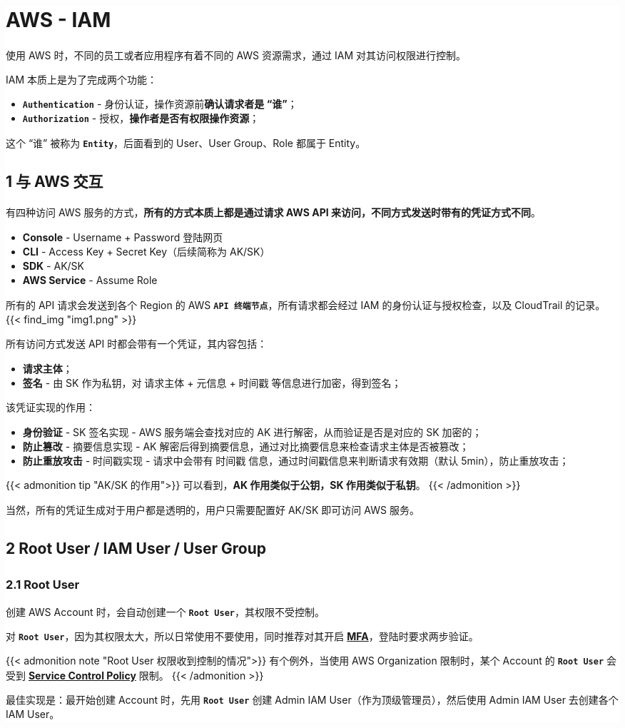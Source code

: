 # AWS - IAM


使用 AWS 时，不同的员工或者应用程序有着不同的 AWS 资源需求，通过 IAM 对其访问权限进行控制。

IAM 本质上是为了完成两个功能：
* **`Authentication`** - 身份认证，操作资源前**确认请求者是 “谁”**；
* **`Authorization`** - 授权，**操作者是否有权限操作资源**；

这个 “谁” 被称为 **`Entity`**，后面看到的 User、User Group、Role 都属于 Entity。

## 1 与 AWS 交互

有四种访问 AWS 服务的方式，**所有的方式本质上都是通过请求 AWS API 来访问，不同方式发送时带有的凭证方式不同**。

* **Console** - Username + Password 登陆网页
* **CLI** - Access Key + Secret Key（后续简称为 AK/SK）
* **SDK** - AK/SK
* **AWS Service** - Assume Role

所有的 API 请求会发送到各个 Region 的 AWS **`API 终端节点`**，所有请求都会经过 IAM 的身份认证与授权检查，以及 CloudTrail 的记录。
{{< find_img "img1.png" >}}

所有访问方式发送 API 时都会带有一个凭证，其内容包括：
* **请求主体**；
* **签名** - <important>由 SK 作为私钥，对 请求主体 + 元信息 + 时间戳 等信息进行加密，得到签名</important>；

该凭证实现的作用：
* **身份验证** - SK 签名实现 - AWS 服务端会查找对应的 AK 进行解密，从而验证是否是对应的 SK 加密的；
* **防止篡改** - 摘要信息实现 - AK 解密后得到摘要信息，通过对比摘要信息来检查请求主体是否被篡改；
* **防止重放攻击** - 时间戳实现 - 请求中会带有 时间戳 信息，通过时间戳信息来判断请求有效期（默认 5min），防止重放攻击；

{{< admonition tip "AK/SK 的作用">}}
可以看到，**AK 作用类似于公钥，SK 作用类似于私钥**。
{{< /admonition >}}

当然，所有的凭证生成对于用户都是透明的，用户只需要配置好 AK/SK 即可访问 AWS 服务。

## 2 Root User / IAM User / User Group

### 2.1 Root User

创建 AWS Account 时，会自动创建一个 **`Root User`**，其权限不受控制。

对 **`Root User`**，因为其权限太大，所以日常使用不要使用，同时推荐对其开启 [**MFA**](https://docs.aws.amazon.com/IAM/latest/UserGuide/id_credentials_mfa.html)，登陆时要求两步验证。

{{< admonition note "Root User 权限收到控制的情况">}}
有个例外，当使用 AWS Organization 限制时，某个 Account 的 **`Root User`** 会受到 [**Service Control Policy**](#24-service-control-policy) 限制。
{{< /admonition >}}

最佳实现是：最开始创建 Account 时，先用 **`Root User`** 创建 Admin IAM User（作为顶级管理员），然后使用 Admin IAM User 去创建各个 IAM User。
